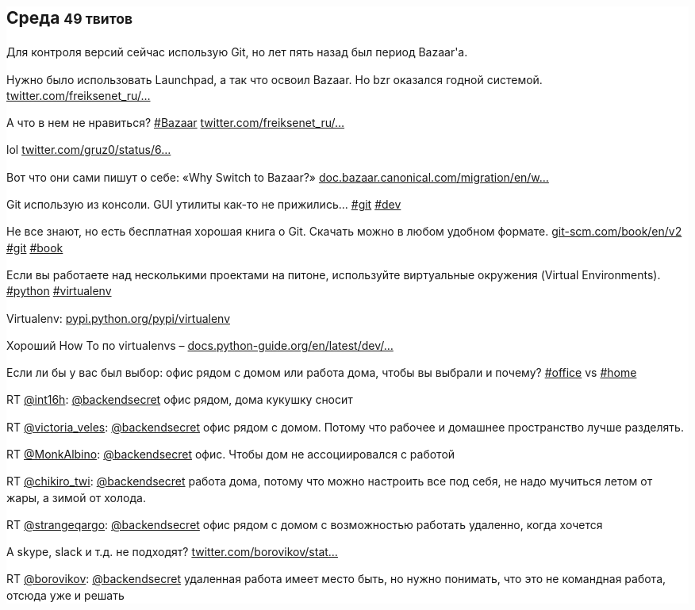 ## Среда <small>49 твитов</small>

Для контроля версий сейчас использую Git, но лет пять назад был период Bazaar'a.

Нужно было использовать Launchpad, а так что освоил Bazaar. Но bzr оказался годной системой. <a href="https://t.co/eTnT9pgDFQ">twitter.com/freiksenet_ru/…</a>

А что в нем не нравиться? <a href="https://twitter.com/search?q=%23Bazaar">#Bazaar</a>  <a href="https://t.co/46zFPA9J9K">twitter.com/freiksenet_ru/…</a>

lol <a href="https://t.co/gDozUz1MRH">twitter.com/gruz0/status/6…</a>

Вот что они сами пишут о себе: «Why Switch to Bazaar?» <a href="https://t.co/jqJTePBU87">doc.bazaar.canonical.com/migration/en/w…</a>

Git использую из консоли. GUI утилиты как-то не прижились... <a href="https://twitter.com/search?q=%23git">#git</a> <a href="https://twitter.com/search?q=%23dev">#dev</a>

Не все знают, но есть бесплатная хорошая книга о Git. Скачать можно в любом удобном формате. <a href="https://t.co/Z7HHtgjJiz">git-scm.com/book/en/v2</a> <a href="https://twitter.com/search?q=%23git">#git</a> <a href="https://twitter.com/search?q=%23book">#book</a>

Если вы работаете над несколькими проектами на питоне, используйте виртуальные окружения  (Virtual Environments). <a href="https://twitter.com/search?q=%23python">#python</a> <a href="https://twitter.com/search?q=%23virtualenv">#virtualenv</a>

Virtualenv: <a href="https://t.co/jOkXUMP86J">pypi.python.org/pypi/virtualenv</a>

Хороший How To по virtualenvs – <a href="https://t.co/JW9TdRHF1n">docs.python-guide.org/en/latest/dev/…</a>

Если ли бы у вас был выбор: офис рядом с домом или работа дома, чтобы вы выбрали и почему? <a href="https://twitter.com/search?q=%23office">#office</a> vs <a href="https://twitter.com/search?q=%23home">#home</a>

RT <a href="https://twitter.com/int16h" title="KØLIBABCHUK">@int16h</a>: <a href="https://twitter.com/backendsecret" title="Разработчик бэкенда">@backendsecret</a> офис рядом, дома кукушку сносит

RT <a href="https://twitter.com/victoria_veles" title="this is victoria">@victoria_veles</a>: <a href="https://twitter.com/backendsecret" title="Разработчик бэкенда">@backendsecret</a> офис рядом с домом. Потому что рабочее и домашнее пространство лучше разделять.

RT <a href="https://twitter.com/MonkAlbino" title="Michael Danilov">@MonkAlbino</a>: <a href="https://twitter.com/backendsecret" title="Разработчик бэкенда">@backendsecret</a> офис. Чтобы дом не ассоциировался с работой

RT <a href="https://twitter.com/chikiro_twi" title="Chikiro">@chikiro_twi</a>: <a href="https://twitter.com/backendsecret" title="Разработчик бэкенда">@backendsecret</a> работа дома, потому что можно настроить все под себя, не надо мучиться летом от жары, а зимой от холода.

RT <a href="https://twitter.com/strangeqargo" title="hey you, kekoosh">@strangeqargo</a>: <a href="https://twitter.com/backendsecret" title="Разработчик бэкенда">@backendsecret</a> офис рядом с домом с возможностью работать удаленно, когда хочется

А skype, slack и т.д. не подходят? <a href="https://t.co/Si6EzvqE0c">twitter.com/borovikov/stat…</a>

RT <a href="https://twitter.com/borovikov" title="Děnis Borovikov">@borovikov</a>: <a href="https://twitter.com/backendsecret" title="Разработчик бэкенда">@backendsecret</a> удаленная работа имеет место быть, но нужно понимать, что это не командная работа, отсюда уже и решать
